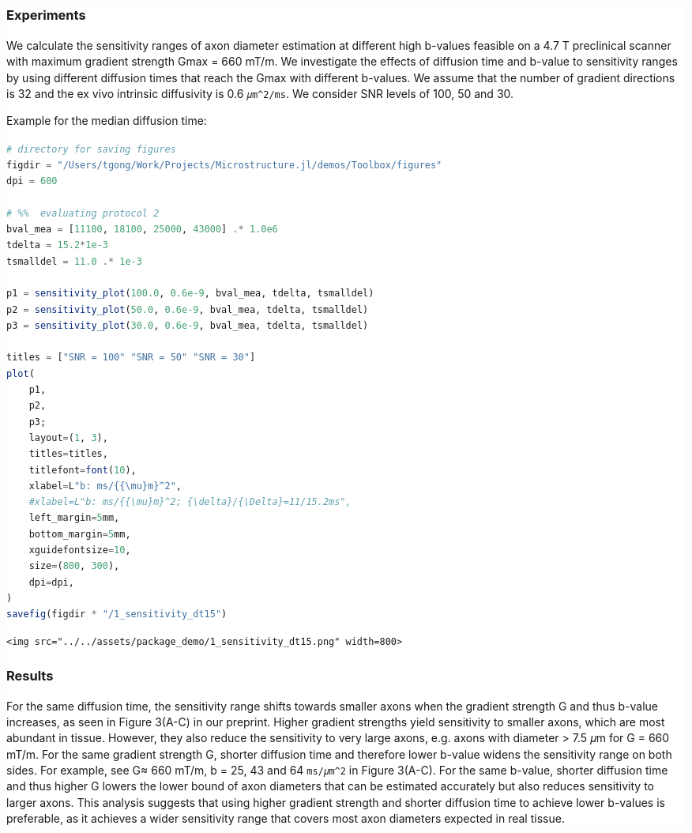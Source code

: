 ### Experiments
We calculate the sensitivity ranges of axon diameter estimation at different high b-values feasible on a 4.7 T preclinical scanner with maximum gradient strength Gmax = 660 mT/m.  We investigate the effects of diffusion time and b-value to sensitivity ranges by using different diffusion times that reach the Gmax with different b-values. We assume that the number of gradient directions is 32 and the ex vivo intrinsic diffusivity is 0.6 ``𝜇m^2/ms``. We consider SNR levels of 100, 50 and 30. 

Example for the median diffusion time:
```julia
# directory for saving figures
figdir = "/Users/tgong/Work/Projects/Microstructure.jl/demos/Toolbox/figures"
dpi = 600

# %%  evaluating protocol 2 
bval_mea = [11100, 18100, 25000, 43000] .* 1.0e6
tdelta = 15.2*1e-3
tsmalldel = 11.0 .* 1e-3

p1 = sensitivity_plot(100.0, 0.6e-9, bval_mea, tdelta, tsmalldel)
p2 = sensitivity_plot(50.0, 0.6e-9, bval_mea, tdelta, tsmalldel)
p3 = sensitivity_plot(30.0, 0.6e-9, bval_mea, tdelta, tsmalldel)

titles = ["SNR = 100" "SNR = 50" "SNR = 30"]
plot(
    p1,
    p2,
    p3;
    layout=(1, 3),
    titles=titles,
    titlefont=font(10),
    xlabel=L"b: ms/{{\mu}m}^2",
    #xlabel=L"b: ms/{{\mu}m}^2; {\delta}/{\Delta}=11/15.2ms",
    left_margin=5mm,
    bottom_margin=5mm,
    xguidefontsize=10,
    size=(800, 300),
    dpi=dpi,
)
savefig(figdir * "/1_sensitivity_dt15")
```

```@raw html
<img src="../../assets/package_demo/1_sensitivity_dt15.png" width=800> 
```

### Results
For the same diffusion time, the sensitivity range shifts towards smaller axons when the gradient
strength G and thus b-value increases, as seen in Figure 3(A-C) in our preprint. Higher gradient strengths yield sensitivity
to smaller axons, which are most abundant in tissue. However, they also reduce the sensitivity to very
large axons, e.g. axons with diameter > 7.5 𝜇m for G = 660 mT/m. For the same gradient strength G,
shorter diffusion time and therefore lower b-value widens the sensitivity range on both sides. For
example, see G≈ 660 mT/m, b = 25, 43 and 64 ``ms/𝜇m^2`` in Figure 3(A-C). For the same b-value, shorter diffusion
time and thus higher G lowers the lower bound of axon diameters that can be estimated accurately but
also reduces sensitivity to larger axons. This analysis suggests that using higher gradient strength and
shorter diffusion time to achieve lower b-values is preferable, as it achieves a wider sensitivity range that
covers most axon diameters expected in real tissue.
